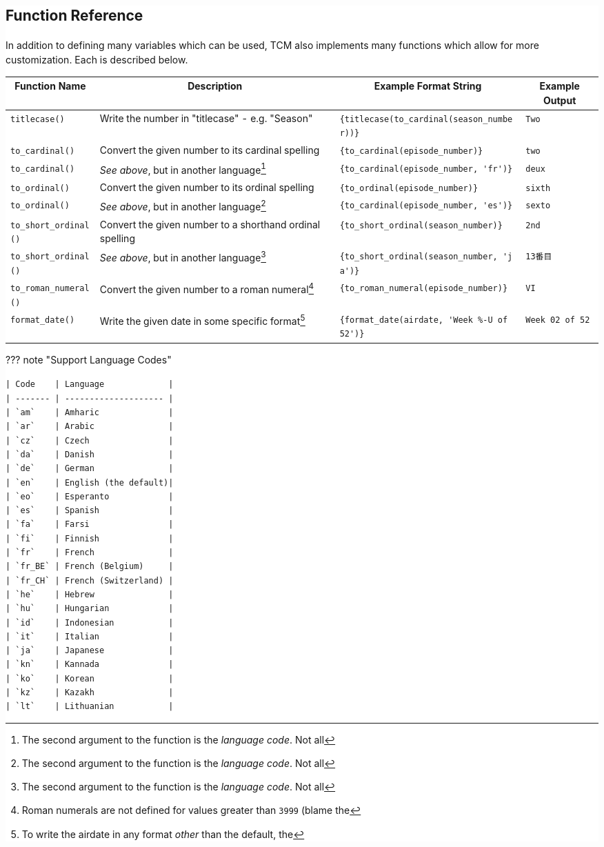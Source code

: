 ## Function Reference

In addition to defining many variables which can be used, TCM also implements
many functions which allow for more customization. Each is described below.

| Function Name        | Description                                              | Example Format String                      | Example Output  |
| -------------------- | -------------------------------------------------------- | ------------------------------------------ | --------------- |
| `titlecase()`        | Write the number in "titlecase" - e.g. "Season"          | `{titlecase(to_cardinal(season_number))}`  | `Two`           |
| `to_cardinal()`      | Convert the given number to its cardinal spelling        | `{to_cardinal(episode_number)}`            | `two`           |
| `to_cardinal()`      | _See above_, but in another language[^2]                 | `{to_cardinal(episode_number, 'fr')}`      | `deux`          |
| `to_ordinal()`       | Convert the given number to its ordinal spelling         | `{to_ordinal(episode_number)}`             | `sixth`         |
| `to_ordinal()`       | _See above_, but in another language[^2]                 | `{to_cardinal(episode_number, 'es')}`      | `sexto`         |
| `to_short_ordinal()` | Convert the given number to a shorthand ordinal spelling | `{to_short_ordinal(season_number)}`        | `2nd`           |
| `to_short_ordinal()` | _See above_, but in another language[^2]                 | `{to_short_ordinal(season_number, 'ja')}`  | `13番目`         |
| `to_roman_numeral()` | Convert the given number to a roman numeral[^4]          | `{to_roman_numeral(episode_number)}`       | `VI`            |
| `format_date()`      | Write the given date in some specific format[^3]         | `{format_date(airdate, 'Week %-U of 52')}` | `Week 02 of 52` |

??? note "Support Language Codes"

    | Code    | Language             |
    | ------- | -------------------- |
    | `am`    | Amharic              |
    | `ar`    | Arabic               |
    | `cz`    | Czech                |
    | `da`    | Danish               |
    | `de`    | German               |
    | `en`    | English (the default)|
    | `eo`    | Esperanto            |
    | `es`    | Spanish              |
    | `fa`    | Farsi                |
    | `fi`    | Finnish              |
    | `fr`    | French               |
    | `fr_BE` | French (Belgium)     |
    | `fr_CH` | French (Switzerland) |
    | `he`    | Hebrew               |
    | `hu`    | Hungarian            |
    | `id`    | Indonesian           |
    | `it`    | Italian              |
    | `ja`    | Japanese             |
    | `kn`    | Kannada              |
    | `ko`    | Korean               |
    | `kz`    | Kazakh               |
    | `lt`    | Lithuanian           |

[^1]: This is _after_ any Font replacements, font case functions, and line
[^2]: The second argument to the function is the _language code_. Not all
[^3]: To write the airdate in any format _other_ than the default, the
[^4]: Roman numerals are not defined for values greater than `3999` (blame the